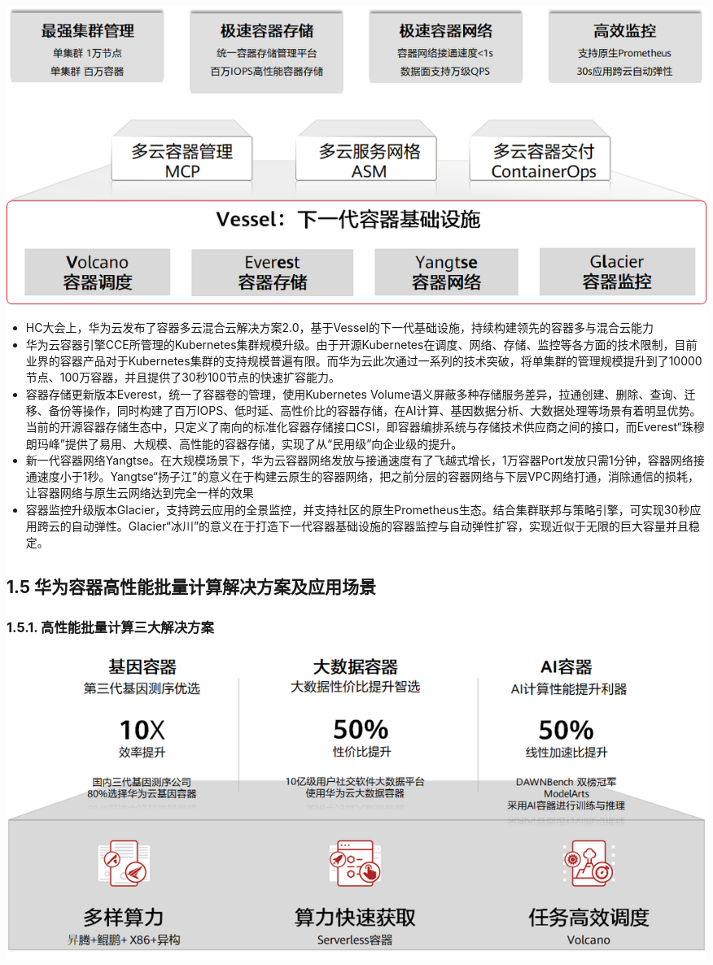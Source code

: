![应用上云](image3/hcip-cloud-solutin-296.png)

- HC大会上，华为云发布了容器多云混合云解决方案2.0，基于Vessel的下一代基础设施，持续构建领先的容器多与混合云能力
- 华为云容器引擎CCE所管理的Kubernetes集群规模升级。由于开源Kubernetes在调度、网络、存储、监控等各方面的技术限制，目前业界的容器产品对于Kubernetes集群的支持规模普遍有限。而华为云此次通过一系列的技术突破，将单集群的管理规模提升到了10000节点、100万容器，并且提供了30秒100节点的快速扩容能力。
- 容器存储更新版本Everest，统一了容器卷的管理，使用Kubernetes Volume语义屏蔽多种存储服务差异，拉通创建、删除、查询、迁移、备份等操作，同时构建了百万IOPS、低时延、高性价比的容器存储，在AI计算、基因数据分析、大数据处理等场景有着明显优势。当前的开源容器存储生态中，只定义了南向的标准化容器存储接口CSI，即容器编排系统与存储技术供应商之间的接口，而Everest“珠穆朗玛峰”提供了易用、大规模、高性能的容器存储，实现了从“民用级”向企业级的提升。
- 新一代容器网络Yangtse。在大规模场景下，华为云容器网络发放与接通速度有了飞越式增长，1万容器Port发放只需1分钟，容器网络接通速度小于1秒。Yangtse“扬子江”的意义在于构建云原生的容器网络，把之前分层的容器网络与下层VPC网络打通，消除通信的损耗，让容器网络与原生云网络达到完全一样的效果
- 容器监控升级版本Glacier，支持跨云应用的全景监控，并支持社区的原生Prometheus生态。结合集群联邦与策略引擎，可实现30秒应用跨云的自动弹性。Glacier“冰川”的意义在于打造下一代容器基础设施的容器监控与自动弹性扩容，实现近似于无限的巨大容量并且稳定。

## 1.5 华为容器高性能批量计算解决方案及应用场景

### 1.5.1. 高性能批量计算三大解决方案

![应用上云](image3/hcip-cloud-solutin-297.png)
